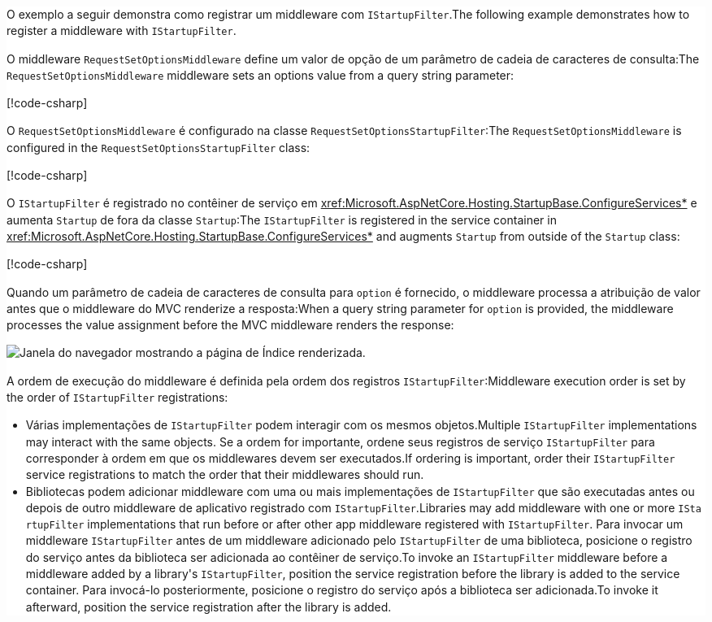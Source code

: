 <span data-ttu-id="f2e27-177">O exemplo a seguir demonstra como registrar um middleware com `IStartupFilter`.</span><span class="sxs-lookup"><span data-stu-id="f2e27-177">The following example demonstrates how to register a middleware with `IStartupFilter`.</span></span>

<span data-ttu-id="f2e27-178">O middleware `RequestSetOptionsMiddleware` define um valor de opção de um parâmetro de cadeia de caracteres de consulta:</span><span class="sxs-lookup"><span data-stu-id="f2e27-178">The `RequestSetOptionsMiddleware` middleware sets an options value from a query string parameter:</span></span>

[!code-csharp[](startup/sample_snapshot/RequestSetOptionsMiddleware.cs?name=snippet1&highlight=21)]

<span data-ttu-id="f2e27-179">O `RequestSetOptionsMiddleware` é configurado na classe `RequestSetOptionsStartupFilter`:</span><span class="sxs-lookup"><span data-stu-id="f2e27-179">The `RequestSetOptionsMiddleware` is configured in the `RequestSetOptionsStartupFilter` class:</span></span>

[!code-csharp[](startup/sample_snapshot/RequestSetOptionsStartupFilter.cs?name=snippet1&highlight=7)]

<span data-ttu-id="f2e27-180">O `IStartupFilter` é registrado no contêiner de serviço em <xref:Microsoft.AspNetCore.Hosting.StartupBase.ConfigureServices*> e aumenta `Startup` de fora da classe `Startup`:</span><span class="sxs-lookup"><span data-stu-id="f2e27-180">The `IStartupFilter` is registered in the service container in <xref:Microsoft.AspNetCore.Hosting.StartupBase.ConfigureServices*> and augments `Startup` from outside of the `Startup` class:</span></span>

[!code-csharp[](startup/sample_snapshot/Program2.cs?name=snippet1&highlight=4-5)]

<span data-ttu-id="f2e27-181">Quando um parâmetro de cadeia de caracteres de consulta para `option` é fornecido, o middleware processa a atribuição de valor antes que o middleware do MVC renderize a resposta:</span><span class="sxs-lookup"><span data-stu-id="f2e27-181">When a query string parameter for `option` is provided, the middleware processes the value assignment before the MVC middleware renders the response:</span></span>

![Janela do navegador mostrando a página de Índice renderizada.](startup/_static/index.png)

<span data-ttu-id="f2e27-184">A ordem de execução do middleware é definida pela ordem dos registros `IStartupFilter`:</span><span class="sxs-lookup"><span data-stu-id="f2e27-184">Middleware execution order is set by the order of `IStartupFilter` registrations:</span></span>

* <span data-ttu-id="f2e27-185">Várias implementações de `IStartupFilter` podem interagir com os mesmos objetos.</span><span class="sxs-lookup"><span data-stu-id="f2e27-185">Multiple `IStartupFilter` implementations may interact with the same objects.</span></span> <span data-ttu-id="f2e27-186">Se a ordem for importante, ordene seus registros de serviço `IStartupFilter` para corresponder à ordem em que os middlewares devem ser executados.</span><span class="sxs-lookup"><span data-stu-id="f2e27-186">If ordering is important, order their `IStartupFilter` service registrations to match the order that their middlewares should run.</span></span>
* <span data-ttu-id="f2e27-187">Bibliotecas podem adicionar middleware com uma ou mais implementações de `IStartupFilter` que são executadas antes ou depois de outro middleware de aplicativo registrado com `IStartupFilter`.</span><span class="sxs-lookup"><span data-stu-id="f2e27-187">Libraries may add middleware with one or more `IStartupFilter` implementations that run before or after other app middleware registered with `IStartupFilter`.</span></span> <span data-ttu-id="f2e27-188">Para invocar um middleware `IStartupFilter` antes de um middleware adicionado pelo `IStartupFilter` de uma biblioteca, posicione o registro do serviço antes da biblioteca ser adicionada ao contêiner de serviço.</span><span class="sxs-lookup"><span data-stu-id="f2e27-188">To invoke an `IStartupFilter` middleware before a middleware added by a library's `IStartupFilter`, position the service registration before the library is added to the service container.</span></span> <span data-ttu-id="f2e27-189">Para invocá-lo posteriormente, posicione o registro do serviço após a biblioteca ser adicionada.</span><span class="sxs-lookup"><span data-stu-id="f2e27-189">To invoke it afterward, position the service registration after the library is added.</span></span>
